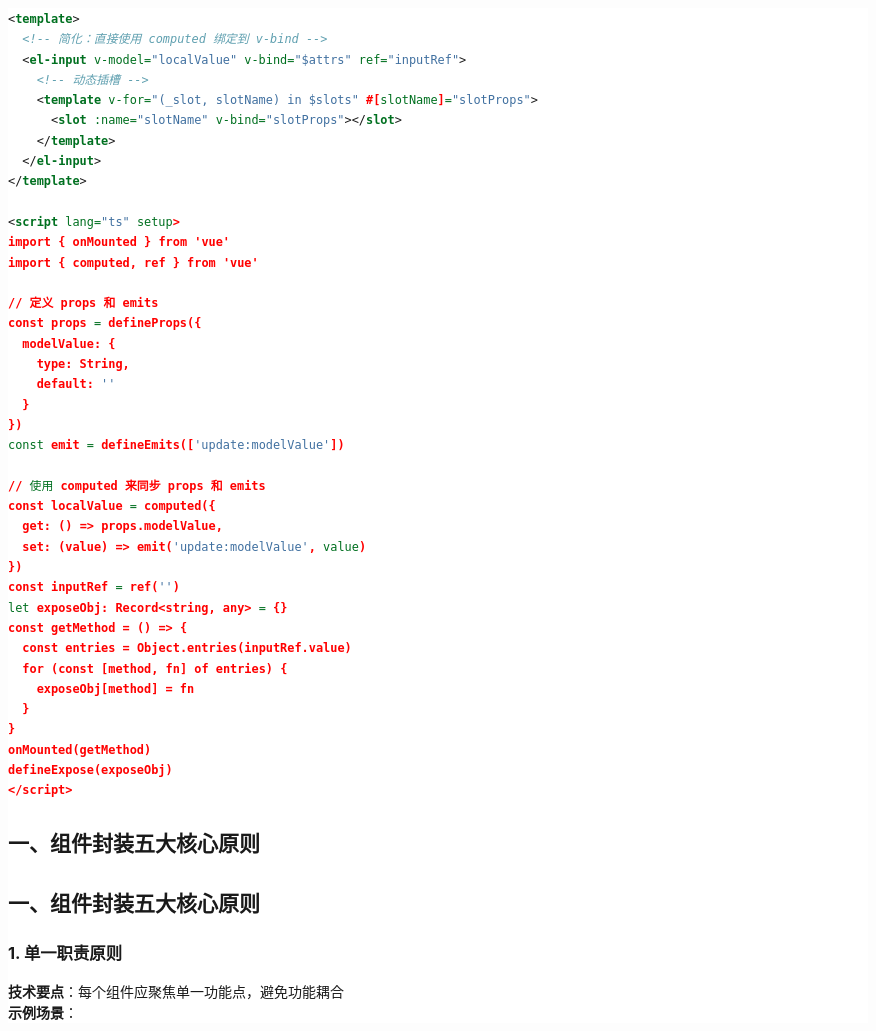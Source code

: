 ```xml
<template>
  <!-- 简化：直接使用 computed 绑定到 v-bind -->
  <el-input v-model="localValue" v-bind="$attrs" ref="inputRef">
    <!-- 动态插槽 -->
    <template v-for="(_slot, slotName) in $slots" #[slotName]="slotProps">
      <slot :name="slotName" v-bind="slotProps"></slot>
    </template>
  </el-input>
</template>

<script lang="ts" setup>
import { onMounted } from 'vue'
import { computed, ref } from 'vue'

// 定义 props 和 emits
const props = defineProps({
  modelValue: {
    type: String,
    default: ''
  }
})
const emit = defineEmits(['update:modelValue'])

// 使用 computed 来同步 props 和 emits
const localValue = computed({
  get: () => props.modelValue,
  set: (value) => emit('update:modelValue', value)
})
const inputRef = ref('')
let exposeObj: Record<string, any> = {}
const getMethod = () => {
  const entries = Object.entries(inputRef.value)
  for (const [method, fn] of entries) {
    exposeObj[method] = fn
  }
}
onMounted(getMethod)
defineExpose(exposeObj)
</script>
```
## 一、组件封装五大核心原则

## 一、组件封装五大核心原则

### 1\. 单一职责原则

**技术要点**：每个组件应聚焦单一功能点，避免功能耦合  
**示例场景**：
